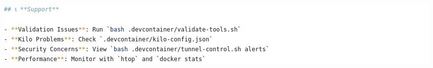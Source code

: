```bash
## 📞 **Support**

- **Validation Issues**: Run `bash .devcontainer/validate-tools.sh`
- **Kilo Problems**: Check `.devcontainer/kilo-config.json`
- **Security Concerns**: View `bash .devcontainer/tunnel-control.sh alerts`
- **Performance**: Monitor with `htop` and `docker stats`